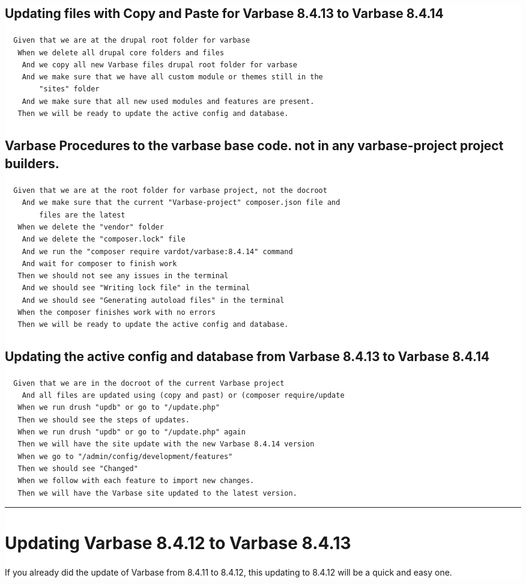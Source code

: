 ## Updating files with Copy and Paste for Varbase 8.4.13 to Varbase 8.4.14
```
  Given that we are at the drupal root folder for varbase
   When we delete all drupal core folders and files
    And we copy all new Varbase files drupal root folder for varbase
    And we make sure that we have all custom module or themes still in the
        "sites" folder
    And we make sure that all new used modules and features are present.
   Then we will be ready to update the active config and database.
```

## Varbase Procedures to the varbase base code. not in any varbase-project project builders.
```
  Given that we are at the root folder for varbase project, not the docroot
    And we make sure that the current "Varbase-project" composer.json file and
        files are the latest
   When we delete the "vendor" folder
    And we delete the "composer.lock" file
    And we run the "composer require vardot/varbase:8.4.14" command
    And wait for composer to finish work
   Then we should not see any issues in the terminal
    And we should see "Writing lock file" in the terminal
    And we should see "Generating autoload files" in the terminal
   When the composer finishes work with no errors
   Then we will be ready to update the active config and database.
```

## Updating the active config and database from Varbase 8.4.13 to Varbase 8.4.14
```
  Given that we are in the docroot of the current Varbase project
    And all files are updated using (copy and past) or (composer require/update
   When we run drush "updb" or go to "/update.php"
   Then we should see the steps of updates.
   When we run drush "updb" or go to "/update.php" again
   Then we will have the site update with the new Varbase 8.4.14 version
   When we go to "/admin/config/development/features"
   Then we should see "Changed"
   When we follow with each feature to import new changes.
   Then we will have the Varbase site updated to the latest version.
```


--------------------------------------------------------------------------------


# Updating Varbase 8.4.12 to Varbase 8.4.13
  If you already did the update of Varbase from 8.4.11 to 8.4.12, this
  updating to 8.4.12 will be a quick and easy one.
